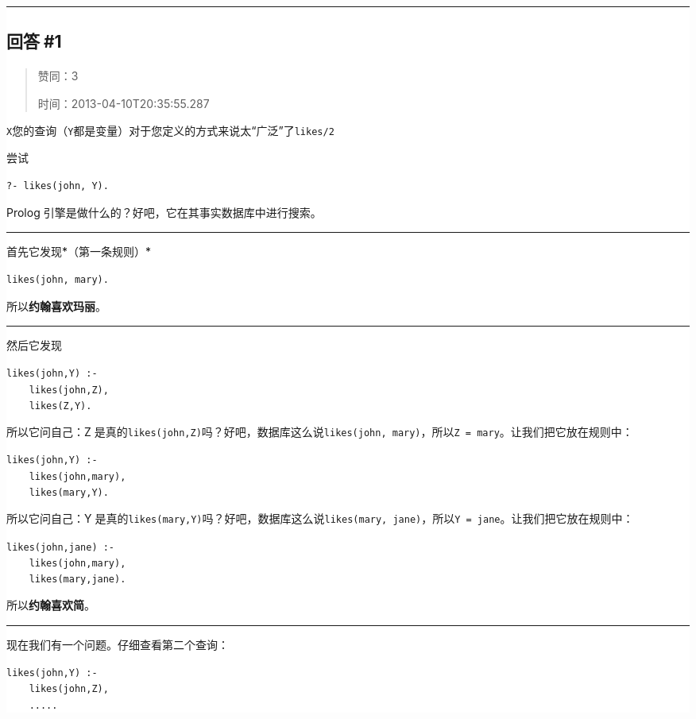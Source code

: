 * * *

## 回答 #1

> 赞同：3
> 
> 时间：2013-04-10T20:35:55.287

`X`您的查询（`Y`都是变量）对于您定义的方式来说太“广泛”了`likes/2`

尝试

```
?- likes(john, Y). 
```

Prolog 引擎是做什么的？好吧，它在其事实数据库中进行搜索。

* * *

首先它发现*（第一条规则）*

```
likes(john, mary). 
```

所以**约翰喜欢玛丽**。

* * *

然后它发现

```
likes(john,Y) :-
    likes(john,Z),
    likes(Z,Y). 
```

所以它问自己：Z 是真的`likes(john,Z)`吗？好吧，数据库这么说`likes(john, mary)`，所以`Z = mary`。让我们把它放在规则中：

```
likes(john,Y) :-
    likes(john,mary),
    likes(mary,Y). 
```

所以它问自己：Y 是真的`likes(mary,Y)`吗？好吧，数据库这么说`likes(mary, jane)`，所以`Y = jane`。让我们把它放在规则中：

```
likes(john,jane) :-
    likes(john,mary),
    likes(mary,jane). 
```

所以**约翰喜欢简**。

* * *

现在我们有一个问题。仔细查看第二个查询：

```
likes(john,Y) :-
    likes(john,Z),
    ..... 
```
